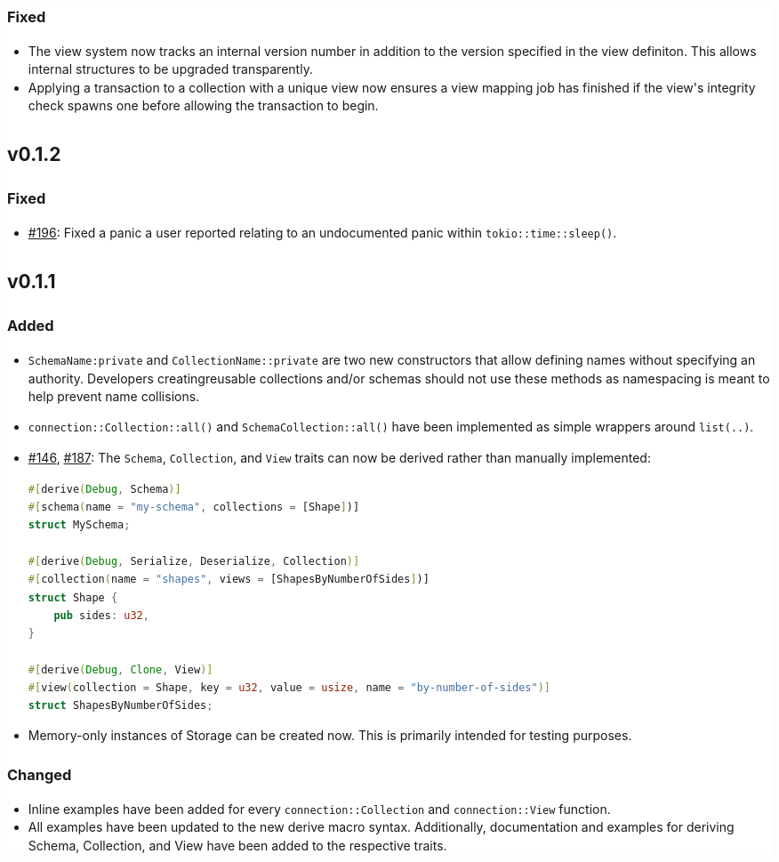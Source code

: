 ### Fixed

- The view system now tracks an internal version number in addition to the
  version specified in the view definiton. This allows internal structures to be
  upgraded transparently.
- Applying a transaction to a collection with a unique view now ensures a view
  mapping job has finished if the view's integrity check spawns one before
  allowing the transaction to begin.

## v0.1.2

### Fixed

- [#196][196]: Fixed a panic a user reported relating to an undocumented panic
      within `tokio::time::sleep()`.

[196]: https://github.com/khonsulabs/bonsaidb/pull/196

## v0.1.1

### Added

- `SchemaName:private` and `CollectionName::private` are two new constructors
  that allow defining names without specifying an authority. Developers
  creatingreusable collections and/or schemas should not use these methods as
  namespacing is meant to help prevent name collisions.
- `connection::Collection::all()` and `SchemaCollection::all()` have been
  implemented as simple wrappers around `list(..)`.
- [#146][146], [#187][187]: The `Schema`, `Collection`, and `View` traits can
      now be derived rather than manually implemented:

  ```rust
  #[derive(Debug, Schema)]
  #[schema(name = "my-schema", collections = [Shape])]
  struct MySchema;

  #[derive(Debug, Serialize, Deserialize, Collection)]
  #[collection(name = "shapes", views = [ShapesByNumberOfSides])]
  struct Shape {
      pub sides: u32,
  }

  #[derive(Debug, Clone, View)]
  #[view(collection = Shape, key = u32, value = usize, name = "by-number-of-sides")]
  struct ShapesByNumberOfSides;
  ```

- Memory-only instances of Storage can be created now. This is primarily intended for testing purposes.

### Changed

- Inline examples have been added for every `connection::Collection` and
  `connection::View` function.
- All examples have been updated to the new derive macro syntax. Additionally,
  documentation and examples for deriving Schema, Collection, and View have been
  added to the respective traits.


[#240]: https://github.com/khonsulabs/bonsaidb/issues/240
[#254]: https://github.com/khonsulabs/bonsaidb/issues/254
[239]: https://github.com/khonsulabs/bonsaidb/pull/239
[221]: https://github.com/khonsulabs/bonsaidb/pull/221
[215]: https://github.com/khonsulabs/bonsaidb/pull/215
[146]: https://github.com/khonsulabs/bonsaidb/pull/146
[187]: https://github.com/khonsulabs/bonsaidb/pull/187